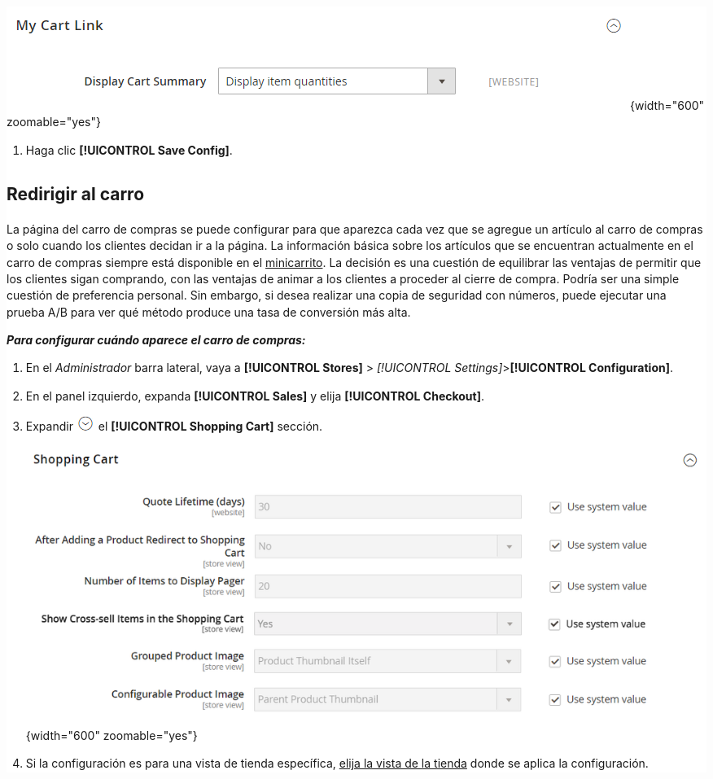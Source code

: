    ![Opciones de configuración para el vínculo Mi carro de compras](../configuration-reference/sales/assets/checkout-my-cart-link.png){width="600" zoomable="yes"}

1. Haga clic **[!UICONTROL Save Config]**.

## Redirigir al carro

La página del carro de compras se puede configurar para que aparezca cada vez que se agregue un artículo al carro de compras o solo cuando los clientes decidan ir a la página. La información básica sobre los artículos que se encuentran actualmente en el carro de compras siempre está disponible en el [minicarrito](#mini-cart). La decisión es una cuestión de equilibrar las ventajas de permitir que los clientes sigan comprando, con las ventajas de animar a los clientes a proceder al cierre de compra. Podría ser una simple cuestión de preferencia personal. Sin embargo, si desea realizar una copia de seguridad con números, puede ejecutar una prueba A/B para ver qué método produce una tasa de conversión más alta.

**_Para configurar cuándo aparece el carro de compras:_**

1. En el _Administrador_ barra lateral, vaya a **[!UICONTROL Stores]** > _[!UICONTROL Settings]_>**[!UICONTROL Configuration]**.

1. En el panel izquierdo, expanda **[!UICONTROL Sales]** y elija **[!UICONTROL Checkout]**.

1. Expandir ![Selector de expansión](../assets/icon-display-expand.png) el **[!UICONTROL Shopping Cart]** sección.

   ![Las opciones de configuración del carro de compras se expandieron en la página](../configuration-reference/sales/assets/checkout-shopping-cart.png){width="600" zoomable="yes"}

1. Si la configuración es para una vista de tienda específica, [elija la vista de la tienda](../configuration-reference/scope-change.md#set-the-scope) donde se aplica la configuración.
